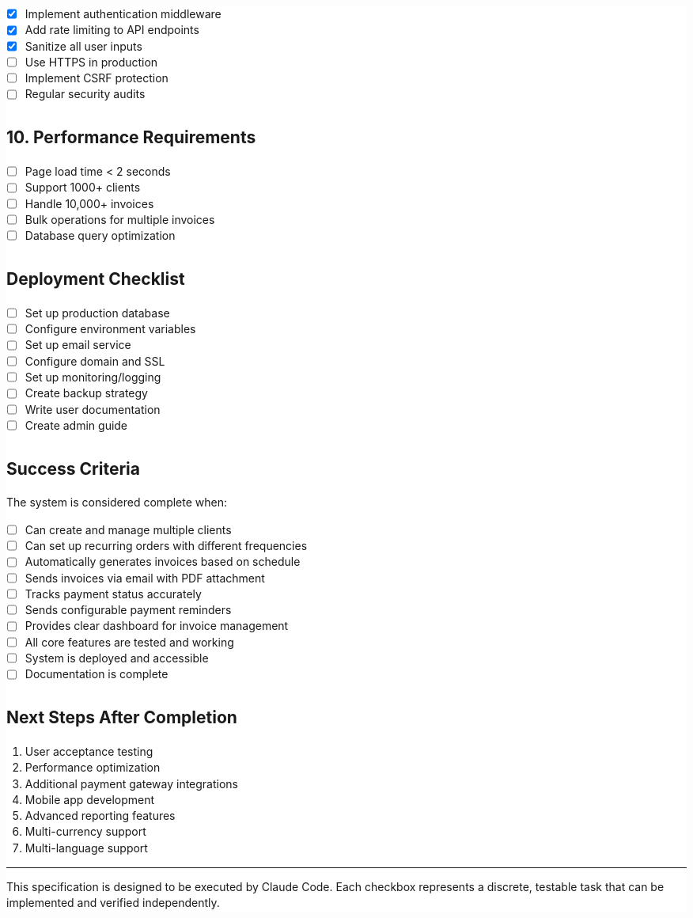 - [x] Implement authentication middleware
- [x] Add rate limiting to API endpoints
- [x] Sanitize all user inputs
- [ ] Use HTTPS in production
- [ ] Implement CSRF protection
- [ ] Regular security audits

## 10. Performance Requirements

- [ ] Page load time < 2 seconds
- [ ] Support 1000+ clients
- [ ] Handle 10,000+ invoices
- [ ] Bulk operations for multiple invoices
- [ ] Database query optimization

## Deployment Checklist

- [ ] Set up production database
- [ ] Configure environment variables
- [ ] Set up email service
- [ ] Configure domain and SSL
- [ ] Set up monitoring/logging
- [ ] Create backup strategy
- [ ] Write user documentation
- [ ] Create admin guide

## Success Criteria

The system is considered complete when:

- [ ] Can create and manage multiple clients
- [ ] Can set up recurring orders with different frequencies
- [ ] Automatically generates invoices based on schedule
- [ ] Sends invoices via email with PDF attachment
- [ ] Tracks payment status accurately
- [ ] Sends configurable payment reminders
- [ ] Provides clear dashboard for invoice management
- [ ] All core features are tested and working
- [ ] System is deployed and accessible
- [ ] Documentation is complete

## Next Steps After Completion

1. User acceptance testing
2. Performance optimization
3. Additional payment gateway integrations
4. Mobile app development
5. Advanced reporting features
6. Multi-currency support
7. Multi-language support

---

This specification is designed to be executed by Claude Code. Each checkbox represents a discrete, testable task that can be implemented and verified independently.
